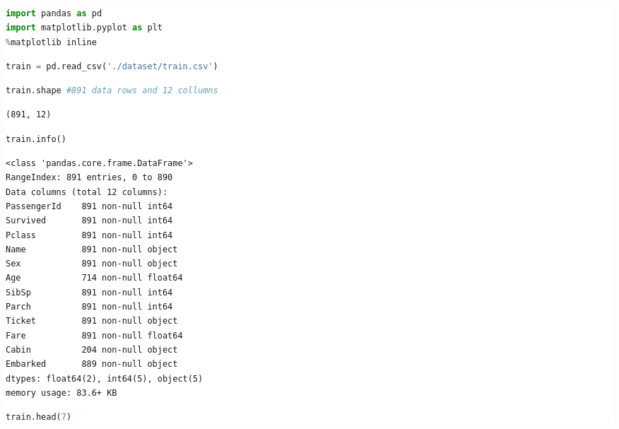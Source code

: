 

```python
import pandas as pd
import matplotlib.pyplot as plt
%matplotlib inline
```


```python
train = pd.read_csv('./dataset/train.csv')
```


```python
train.shape #891 data rows and 12 collumns
```




    (891, 12)




```python
train.info()
```

    <class 'pandas.core.frame.DataFrame'>
    RangeIndex: 891 entries, 0 to 890
    Data columns (total 12 columns):
    PassengerId    891 non-null int64
    Survived       891 non-null int64
    Pclass         891 non-null int64
    Name           891 non-null object
    Sex            891 non-null object
    Age            714 non-null float64
    SibSp          891 non-null int64
    Parch          891 non-null int64
    Ticket         891 non-null object
    Fare           891 non-null float64
    Cabin          204 non-null object
    Embarked       889 non-null object
    dtypes: float64(2), int64(5), object(5)
    memory usage: 83.6+ KB



```python
train.head(7)
```




<div>
<style scoped>
    .dataframe tbody tr th:only-of-type {
        vertical-align: middle;
    }
